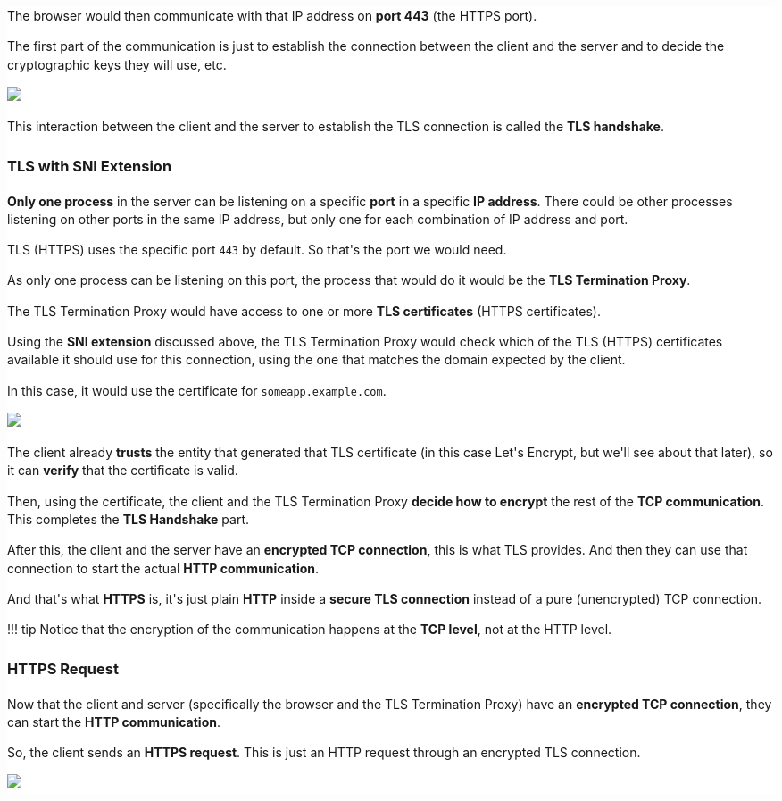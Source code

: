 The browser would then communicate with that IP address on **port 443** (the HTTPS port).

The first part of the communication is just to establish the connection between the client and the server and to decide the cryptographic keys they will use, etc.

<img src="/img/deployment/https/https02.svg">

This interaction between the client and the server to establish the TLS connection is called the **TLS handshake**.

### TLS with SNI Extension

**Only one process** in the server can be listening on a specific **port** in a specific **IP address**. There could be other processes listening on other ports in the same IP address, but only one for each combination of IP address and port.

TLS (HTTPS) uses the specific port `443` by default. So that's the port we would need.

As only one process can be listening on this port, the process that would do it would be the **TLS Termination Proxy**.

The TLS Termination Proxy would have access to one or more **TLS certificates** (HTTPS certificates).

Using the **SNI extension** discussed above, the TLS Termination Proxy would check which of the TLS (HTTPS) certificates available it should use for this connection, using the one that matches the domain expected by the client.

In this case, it would use the certificate for `someapp.example.com`.

<img src="/img/deployment/https/https03.svg">

The client already **trusts** the entity that generated that TLS certificate (in this case Let's Encrypt, but we'll see about that later), so it can **verify** that the certificate is valid.

Then, using the certificate, the client and the TLS Termination Proxy **decide how to encrypt** the rest of the **TCP communication**. This completes the **TLS Handshake** part.

After this, the client and the server have an **encrypted TCP connection**, this is what TLS provides. And then they can use that connection to start the actual **HTTP communication**.

And that's what **HTTPS** is, it's just plain **HTTP** inside a **secure TLS connection** instead of a pure (unencrypted) TCP connection.

!!! tip
    Notice that the encryption of the communication happens at the **TCP level**, not at the HTTP level.

### HTTPS Request

Now that the client and server (specifically the browser and the TLS Termination Proxy) have an **encrypted TCP connection**, they can start the **HTTP communication**.

So, the client sends an **HTTPS request**. This is just an HTTP request through an encrypted TLS connection.

<img src="/img/deployment/https/https04.svg">
